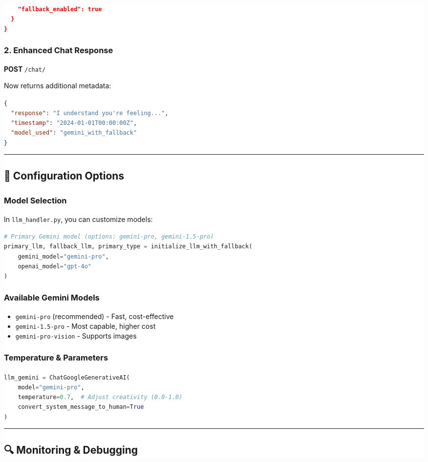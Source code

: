 ```json
    "fallback_enabled": true
  }
}
```

### **2. Enhanced Chat Response**

**POST** `/chat/`

Now returns additional metadata:

```json
{
  "response": "I understand you're feeling...",
  "timestamp": "2024-01-01T00:00:00Z",
  "model_used": "gemini_with_fallback"
}
```

---

## 🔧 **Configuration Options**

### **Model Selection**

In `llm_handler.py`, you can customize models:

```python
# Primary Gemini model (options: gemini-pro, gemini-1.5-pro)
primary_llm, fallback_llm, primary_type = initialize_llm_with_fallback(
    gemini_model="gemini-pro",
    openai_model="gpt-4o"
)
```

### **Available Gemini Models**

- `gemini-pro` (recommended) - Fast, cost-effective
- `gemini-1.5-pro` - Most capable, higher cost
- `gemini-pro-vision` - Supports images

### **Temperature & Parameters**

```python
llm_gemini = ChatGoogleGenerativeAI(
    model="gemini-pro",
    temperature=0.7,  # Adjust creativity (0.0-1.0)
    convert_system_message_to_human=True
)
```

---

## 🔍 **Monitoring & Debugging**
